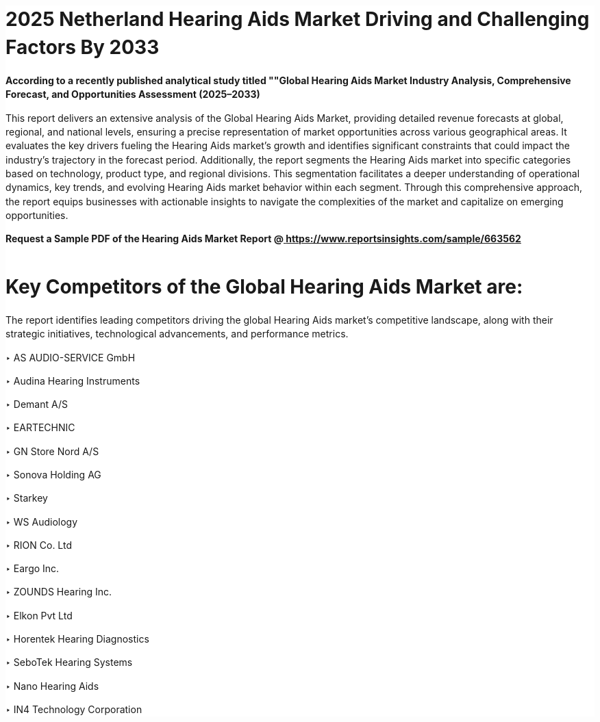 # 2025 Netherland Hearing Aids Market Driving and Challenging Factors By 2033

<strong>According to a recently published analytical study titled ""Global Hearing Aids Market Industry Analysis, Comprehensive Forecast, and Opportunities Assessment (2025–2033)</strong>

 This report delivers an extensive analysis of the Global Hearing Aids Market, providing detailed revenue forecasts at global, regional, and national levels, ensuring a precise representation of market opportunities across various geographical areas. It evaluates the key drivers fueling the Hearing Aids market’s growth and identifies significant constraints that could impact the industry’s trajectory in the forecast period. Additionally, the report segments the Hearing Aids market into specific categories based on technology, product type, and regional divisions. This segmentation facilitates a deeper understanding of operational dynamics, key trends, and evolving Hearing Aids market behavior within each segment. Through this comprehensive approach, the report equips businesses with actionable insights to navigate the complexities of the market and capitalize on emerging opportunities.

<strong>Request a Sample PDF of the Hearing Aids Market Report </strong><strong>@<a href=https://www.reportsinsights.com/sample/663562> https://www.reportsinsights.com/sample/663562</a></strong></font>

# <strong>Key Competitors of the Global Hearing Aids Market are:</strong>

The report identifies leading competitors driving the global Hearing Aids market’s competitive landscape, along with their strategic initiatives, technological advancements, and performance metrics.

‣ AS AUDIO-SERVICE GmbH

‣ Audina Hearing Instruments

‣ Demant A/S

‣ EARTECHNIC

‣ GN Store Nord A/S

‣ Sonova Holding AG

‣ Starkey

‣ WS Audiology

‣ RION Co. Ltd

‣ Eargo Inc.

‣ ZOUNDS Hearing Inc.

‣ Elkon Pvt Ltd

‣ Horentek Hearing Diagnostics

‣ SeboTek Hearing Systems

‣ Nano Hearing Aids

‣ IN4 Technology Corporation
